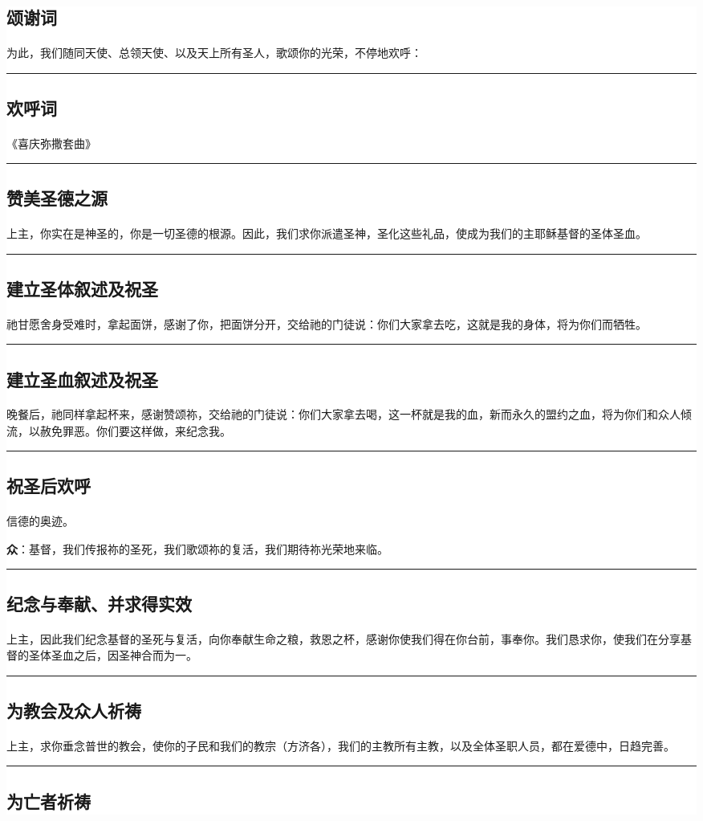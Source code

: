 ## 颂谢词

为此，我们随同天使、总领天使、以及天上所有圣人，歌颂你的光荣，不停地欢呼：

---

## 欢呼词

《喜庆弥撒套曲》


---

## 赞美圣德之源

上主，你实在是神圣的，你是一切圣德的根源。因此，我们求你派遣圣神，圣化这些礼品，使成为我们的主耶稣基督的圣体圣血。

---

## 建立圣体叙述及祝圣

祂甘愿舍身受难时，拿起面饼，感谢了你，把面饼分开，交给祂的门徒说：你们大家拿去吃，这就是我的身体，将为你们而牺牲。

---

## 建立圣血叙述及祝圣

晚餐后，祂同样拿起杯来，感谢赞颂祢，交给祂的门徒说：你们大家拿去喝，这一杯就是我的血，新而永久的盟约之血，将为你们和众人倾流，以赦免罪恶。你们要这样做，来纪念我。

---

## 祝圣后欢呼

信德的奥迹。

**众**：基督，我们传报祢的圣死，我们歌颂祢的复活，我们期待祢光荣地来临。

---

## 纪念与奉献、并求得实效

上主，因此我们纪念基督的圣死与复活，向你奉献生命之粮，救恩之杯，感谢你使我们得在你台前，事奉你。我们恳求你，使我们在分享基督的圣体圣血之后，因圣神合而为一。

---

## 为教会及众人祈祷

上主，求你垂念普世的教会，使你的子民和我们的教宗（方济各），我们的主教所有主教，以及全体圣职人员，都在爱德中，日趋完善。

---

## 为亡者祈祷
